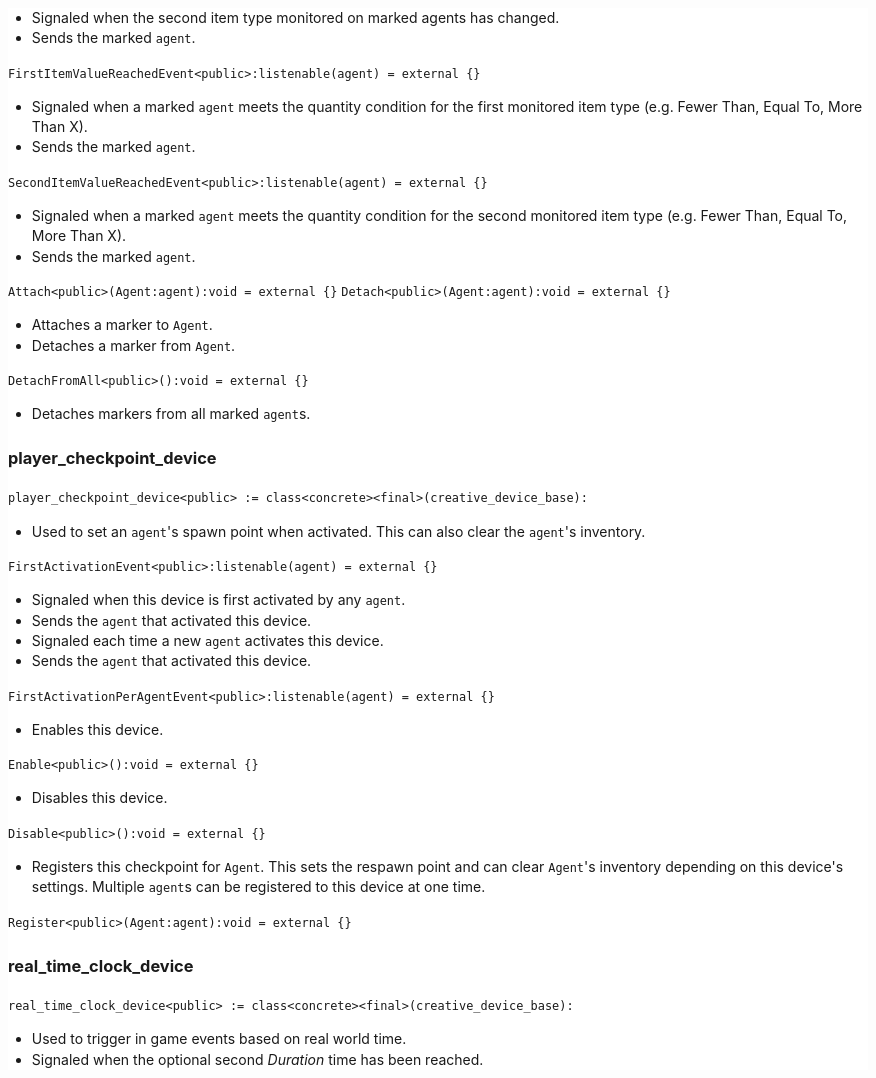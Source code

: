 * Signaled when the second item type monitored on marked agents has changed.
* Sends the marked `agent`.

`FirstItemValueReachedEvent<public>:listenable(agent) = external {}`

* Signaled when a marked `agent` meets the quantity condition for the first monitored item type (e.g. Fewer Than, Equal To, More Than X).
* Sends the marked `agent`.

`SecondItemValueReachedEvent<public>:listenable(agent) = external {}`

* Signaled when a marked `agent` meets the quantity condition for the second monitored item type (e.g. Fewer Than, Equal To, More Than X).
* Sends the marked `agent`.

`Attach<public>(Agent:agent):void = external {}` `Detach<public>(Agent:agent):void = external {}`

* Attaches a marker to `Agent`.
* Detaches a marker from `Agent`.

`DetachFromAll<public>():void = external {}`

* Detaches markers from all marked `agent`s.

### player\_checkpoint\_device

`player_checkpoint_device<public> := class<concrete><final>(creative_device_base):`

* Used to set an `agent`'s spawn point when activated. This can also clear the `agent`'s inventory.

`FirstActivationEvent<public>:listenable(agent) = external {}`

* Signaled when this device is first activated by any `agent`.
* Sends the `agent` that activated this device.
* Signaled each time a new `agent` activates this device.
* Sends the `agent` that activated this device.

`FirstActivationPerAgentEvent<public>:listenable(agent) = external {}`

* Enables this device.

`Enable<public>():void = external {}`

* Disables this device.

`Disable<public>():void = external {}`

* Registers this checkpoint for `Agent`. This sets the respawn point and can clear `Agent`'s inventory depending on this device's settings. Multiple `agent`s can be registered to this device at one time.

`Register<public>(Agent:agent):void = external {}`

### real\_time\_clock\_device

`real_time_clock_device<public> := class<concrete><final>(creative_device_base):`

* Used to trigger in game events based on real world time.
* Signaled when the optional second _Duration_ time has been reached.
